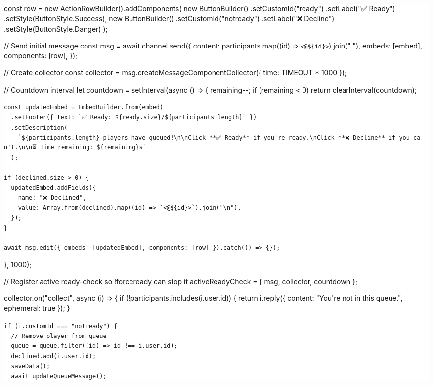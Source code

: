   const row = new ActionRowBuilder().addComponents(
    new ButtonBuilder()
      .setCustomId("ready")
      .setLabel("✅ Ready")
      .setStyle(ButtonStyle.Success),
    new ButtonBuilder()
      .setCustomId("notready")
      .setLabel("❌ Decline")
      .setStyle(ButtonStyle.Danger)
  );

  // Send initial message
  const msg = await channel.send({
    content: participants.map((id) => `<@${id}>`).join(" "),
    embeds: [embed],
    components: [row],
  });

  // Create collector
  const collector = msg.createMessageComponentCollector({ time: TIMEOUT * 1000 });

  // Countdown interval
  let countdown = setInterval(async () => {
    remaining--;
    if (remaining < 0) return clearInterval(countdown);

    const updatedEmbed = EmbedBuilder.from(embed)
      .setFooter({ text: `✅ Ready: ${ready.size}/${participants.length}` })
      .setDescription(
        `${participants.length} players have queued!\n\nClick **✅ Ready** if you're ready.\nClick **❌ Decline** if you can't.\n\n⏳ Time remaining: ${remaining}s`
      );

    if (declined.size > 0) {
      updatedEmbed.addFields({
        name: "❌ Declined",
        value: Array.from(declined).map((id) => `<@${id}>`).join("\n"),
      });
    }

    await msg.edit({ embeds: [updatedEmbed], components: [row] }).catch(() => {});
  }, 1000);

  // Register active ready-check so !forceready can stop it
  activeReadyCheck = { msg, collector, countdown };

  collector.on("collect", async (i) => {
    if (!participants.includes(i.user.id)) {
      return i.reply({ content: "You're not in this queue.", ephemeral: true });
    }

    if (i.customId === "notready") {
      // Remove player from queue
      queue = queue.filter((id) => id !== i.user.id);
      declined.add(i.user.id);
      saveData();
      await updateQueueMessage();
